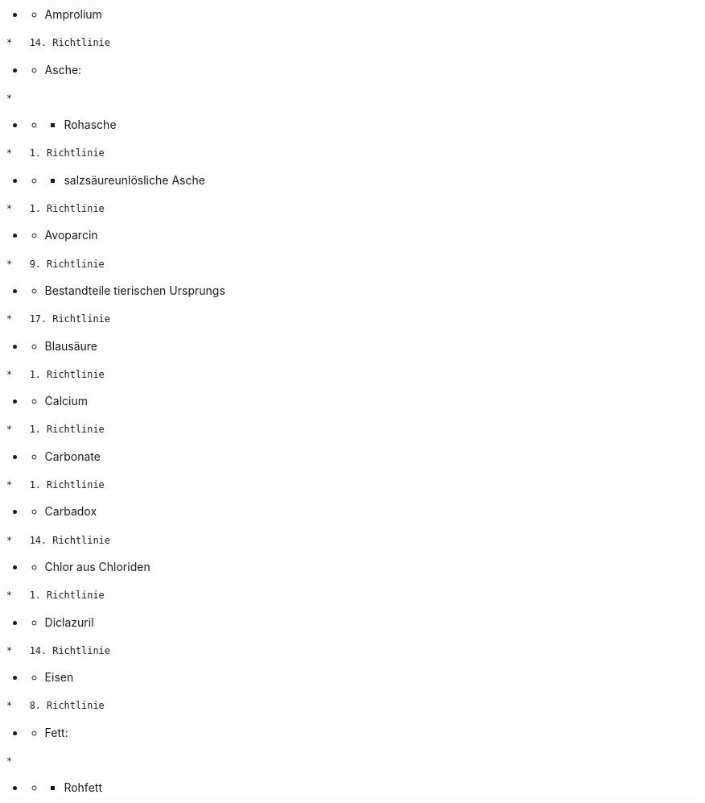 
*    *   Amprolium

    *   14. Richtlinie


*    *   Asche:

    *

*    *   - Rohasche

    *   1. Richtlinie


*    *   - salzsäureunlösliche Asche

    *   1. Richtlinie


*    *   Avoparcin

    *   9. Richtlinie


*    *   Bestandteile tierischen Ursprungs

    *   17. Richtlinie


*    *   Blausäure

    *   1. Richtlinie


*    *   Calcium

    *   1. Richtlinie


*    *   Carbonate

    *   1. Richtlinie


*    *   Carbadox

    *   14. Richtlinie


*    *   Chlor aus Chloriden

    *   1. Richtlinie


*    *   Diclazuril

    *   14. Richtlinie


*    *   Eisen

    *   8. Richtlinie


*    *   Fett:

    *

*    *   - Rohfett
